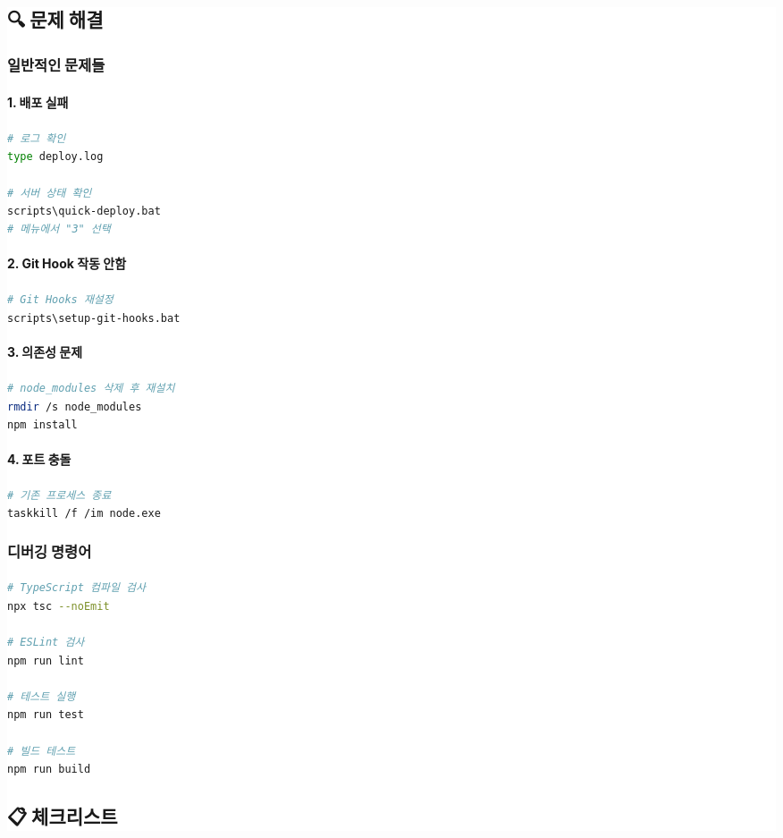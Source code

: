 ## 🔍 문제 해결

### 일반적인 문제들

#### 1. 배포 실패

```bash
# 로그 확인
type deploy.log

# 서버 상태 확인
scripts\quick-deploy.bat
# 메뉴에서 "3" 선택
```

#### 2. Git Hook 작동 안함

```bash
# Git Hooks 재설정
scripts\setup-git-hooks.bat
```

#### 3. 의존성 문제

```bash
# node_modules 삭제 후 재설치
rmdir /s node_modules
npm install
```

#### 4. 포트 충돌

```bash
# 기존 프로세스 종료
taskkill /f /im node.exe
```

### 디버깅 명령어

```bash
# TypeScript 컴파일 검사
npx tsc --noEmit

# ESLint 검사
npm run lint

# 테스트 실행
npm run test

# 빌드 테스트
npm run build
```

## 📋 체크리스트
